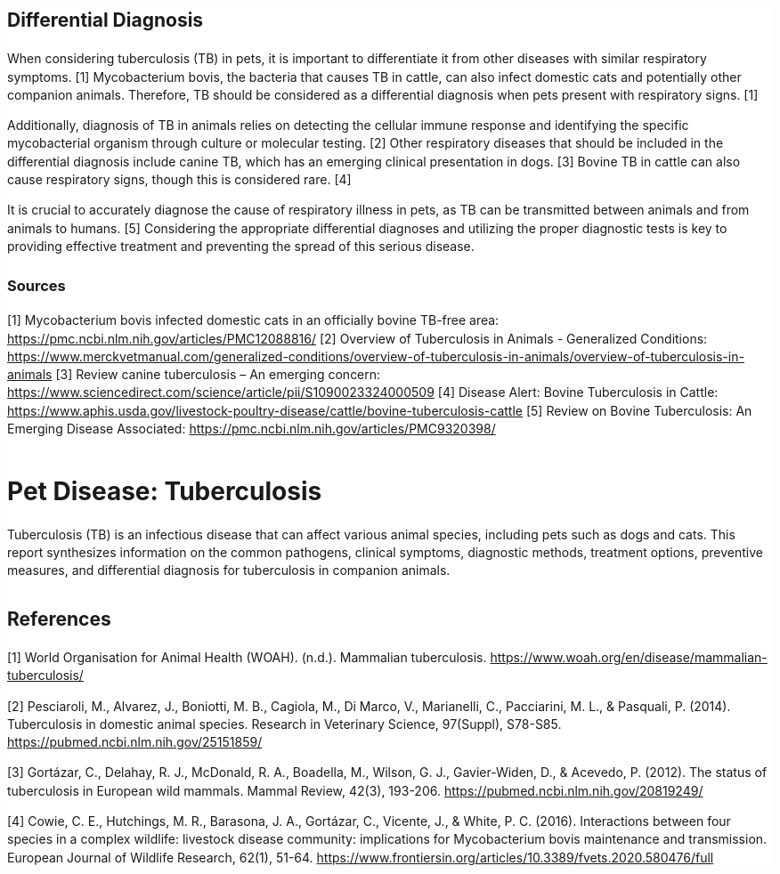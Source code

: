 ## Differential Diagnosis

When considering tuberculosis (TB) in pets, it is important to differentiate it from other diseases with similar respiratory symptoms. [1] Mycobacterium bovis, the bacteria that causes TB in cattle, can also infect domestic cats and potentially other companion animals. Therefore, TB should be considered as a differential diagnosis when pets present with respiratory signs. [1] 

Additionally, diagnosis of TB in animals relies on detecting the cellular immune response and identifying the specific mycobacterial organism through culture or molecular testing. [2] Other respiratory diseases that should be included in the differential diagnosis include canine TB, which has an emerging clinical presentation in dogs. [3] Bovine TB in cattle can also cause respiratory signs, though this is considered rare. [4]

It is crucial to accurately diagnose the cause of respiratory illness in pets, as TB can be transmitted between animals and from animals to humans. [5] Considering the appropriate differential diagnoses and utilizing the proper diagnostic tests is key to providing effective treatment and preventing the spread of this serious disease.

### Sources
[1] Mycobacterium bovis infected domestic cats in an officially bovine TB-free area: https://pmc.ncbi.nlm.nih.gov/articles/PMC12088816/
[2] Overview of Tuberculosis in Animals - Generalized Conditions: https://www.merckvetmanual.com/generalized-conditions/overview-of-tuberculosis-in-animals/overview-of-tuberculosis-in-animals
[3] Review canine tuberculosis – An emerging concern: https://www.sciencedirect.com/science/article/pii/S1090023324000509
[4] Disease Alert: Bovine Tuberculosis in Cattle: https://www.aphis.usda.gov/livestock-poultry-disease/cattle/bovine-tuberculosis-cattle
[5] Review on Bovine Tuberculosis: An Emerging Disease Associated: https://pmc.ncbi.nlm.nih.gov/articles/PMC9320398/

# Pet Disease: Tuberculosis

Tuberculosis (TB) is an infectious disease that can affect various animal species, including pets such as dogs and cats. This report synthesizes information on the common pathogens, clinical symptoms, diagnostic methods, treatment options, preventive measures, and differential diagnosis for tuberculosis in companion animals.

## References

[1] World Organisation for Animal Health (WOAH). (n.d.). Mammalian tuberculosis. https://www.woah.org/en/disease/mammalian-tuberculosis/

[2] Pesciaroli, M., Alvarez, J., Boniotti, M. B., Cagiola, M., Di Marco, V., Marianelli, C., Pacciarini, M. L., & Pasquali, P. (2014). Tuberculosis in domestic animal species. Research in Veterinary Science, 97(Suppl), S78-S85. https://pubmed.ncbi.nlm.nih.gov/25151859/

[3] Gortázar, C., Delahay, R. J., McDonald, R. A., Boadella, M., Wilson, G. J., Gavier-Widen, D., & Acevedo, P. (2012). The status of tuberculosis in European wild mammals. Mammal Review, 42(3), 193-206. https://pubmed.ncbi.nlm.nih.gov/20819249/

[4] Cowie, C. E., Hutchings, M. R., Barasona, J. A., Gortázar, C., Vicente, J., & White, P. C. (2016). Interactions between four species in a complex wildlife: livestock disease community: implications for Mycobacterium bovis maintenance and transmission. European Journal of Wildlife Research, 62(1), 51-64. https://www.frontiersin.org/articles/10.3389/fvets.2020.580476/full
